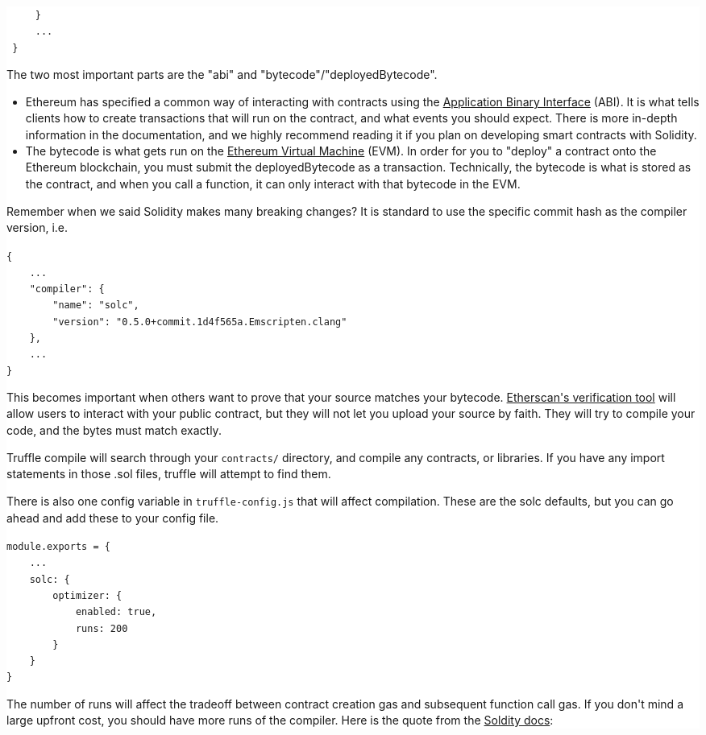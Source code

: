    ```
        }
        ...
    }
   ```
The two most important parts are the "abi" and "bytecode"/"deployedBytecode". 
- Ethereum has specified a common way of interacting with contracts using the [Application Binary Interface](https://solidity.readthedocs.io/en/develop/abi-spec.html) (ABI). It is what tells clients how to create transactions that will run on the contract, and what events you should expect. There is more in-depth information in the documentation, and we highly recommend reading it if you plan on developing smart contracts with Solidity.
- The bytecode is what gets run on the [Ethereum Virtual Machine](https://solidity.readthedocs.io/en/v0.5.2/introduction-to-smart-contracts.html#index-6) (EVM). In order for you to "deploy" a contract onto the Ethereum blockchain, you must submit the deployedBytecode as a transaction. Technically, the bytecode is what is stored as the contract, and when you call a function, it can only interact with that bytecode in the EVM.

Remember when we said Solidity makes many breaking changes? It is standard to use the specific commit hash as the compiler version, i.e.
   ```
   {
       ...
       "compiler": {
           "name": "solc",
           "version": "0.5.0+commit.1d4f565a.Emscripten.clang"
       },
       ...
   }
   ```
    
  This becomes important when others want to prove that your source matches your bytecode. [Etherscan's verification tool](https://etherscan.io/verifyContract2) will allow users to interact with your public contract, but they will not let you upload your source by faith. They will try to compile your code, and the bytes must match exactly. 

Truffle compile will search through your `contracts/` directory, and compile any contracts, or libraries. If you have any import statements in those .sol files, truffle will attempt to find them. 

There is also one config variable in `truffle-config.js` that will affect compilation. These are the solc defaults, but you can go ahead and add these to your config file.
   ```
   module.exports = {
       ...
       solc: {
           optimizer: {
               enabled: true,
               runs: 200
           }
       }
   }
   ```
The number of runs will affect the tradeoff between contract creation gas and subsequent function call gas. If you don't mind a large upfront cost, you should have more runs of the compiler. Here is the quote from the [Soldity docs](https://solidity.readthedocs.io/en/develop/using-the-compiler.html#using-the-compiler):
        